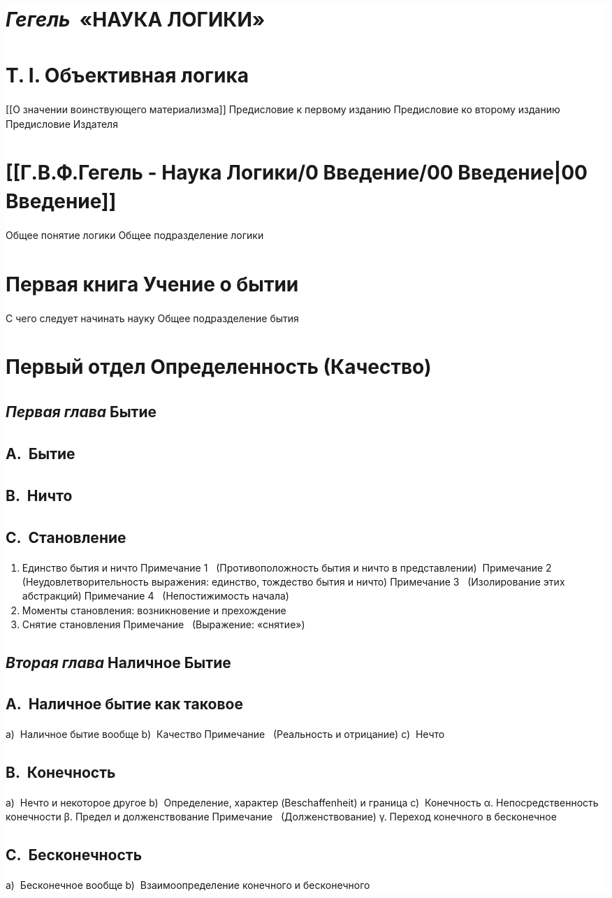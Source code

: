 #  _Гегель_  «НАУКА ЛОГИКИ» 

# T. I. Объективная логика
[[О значении воинствующего материализма]]
Предисловие к первому изданию
Предисловие ко второму изданию
Предисловие Издателя

# [[Г.В.Ф.Гегель - Наука Логики/0 Введение/00 Введение|00 Введение]]
Общее понятие логики
Общее подразделение логики

# Первая книга Учение о бытии
С чего следует начинать науку
Общее подразделение бытия

# Первый отдел Определенность (Качество)

## _Первая глава_ Бытие
## A.  Бытие
## B.  Ничто
## C.  Становление
1. Единство бытия и ничто
Примечание 1   (Противоположность бытия и ничто в представлении) 
Примечание 2   (Неудовлетворительность выражения: единство, тождество бытия и ничто)
Примечание 3   (Изолирование этих абстракций)
Примечание 4   (Непостижимость начала)
2. Моменты становления: возникновение и прехождение
3. Снятие становления
Примечание   (Выражение: «снятие»)

## _Вторая глава_ Наличное Бытие
## A.  Наличное бытие как таковое
а)  Наличное бытие вообще
b)  Качество
Примечание   (Реальность и отрицание)
с)  Нечто
## B.  Конечность
а)  Нечто и некоторое другое
b)  Определение, характер (Beschaffenheit) и граница
с)  Конечность
α. Непосредственность конечности
β. Предел и долженствование
Примечание   (Долженствование)
γ. Переход конечного в бесконечное
## C.  Бесконечность
а)  Бесконечное вообще
b)  Взаимоопределение конечного и бесконечного
